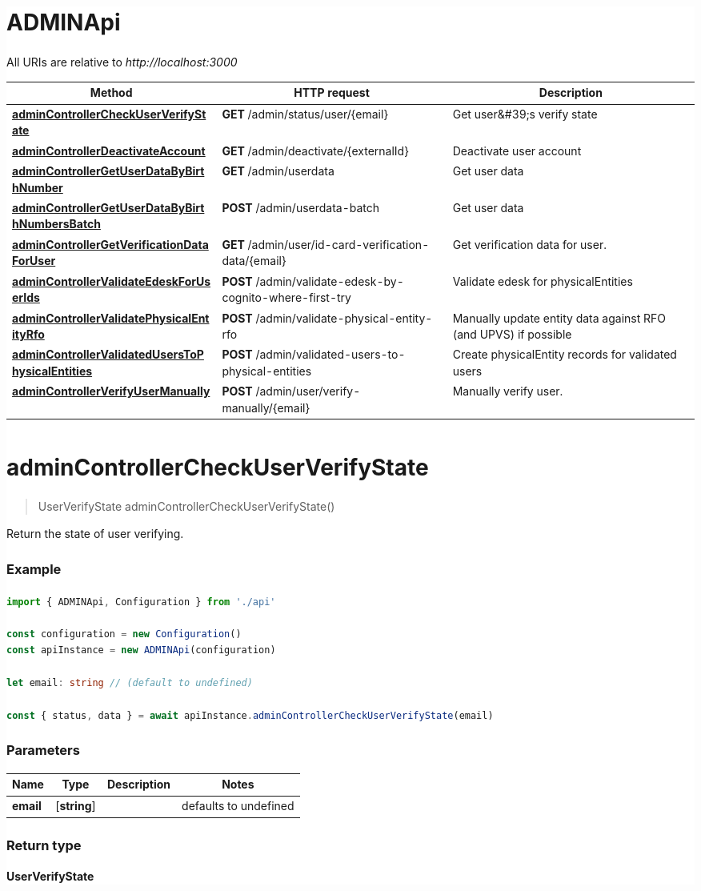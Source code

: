# ADMINApi

All URIs are relative to _http://localhost:3000_

| Method                                                                                                  | HTTP request                                              | Description                                                    |
| ------------------------------------------------------------------------------------------------------- | --------------------------------------------------------- | -------------------------------------------------------------- |
| [**adminControllerCheckUserVerifyState**](#admincontrollercheckuserverifystate)                         | **GET** /admin/status/user/{email}                        | Get user\&#39;s verify state                                   |
| [**adminControllerDeactivateAccount**](#admincontrollerdeactivateaccount)                               | **GET** /admin/deactivate/{externalId}                    | Deactivate user account                                        |
| [**adminControllerGetUserDataByBirthNumber**](#admincontrollergetuserdatabybirthnumber)                 | **GET** /admin/userdata                                   | Get user data                                                  |
| [**adminControllerGetUserDataByBirthNumbersBatch**](#admincontrollergetuserdatabybirthnumbersbatch)     | **POST** /admin/userdata-batch                            | Get user data                                                  |
| [**adminControllerGetVerificationDataForUser**](#admincontrollergetverificationdataforuser)             | **GET** /admin/user/id-card-verification-data/{email}     | Get verification data for user.                                |
| [**adminControllerValidateEdeskForUserIds**](#admincontrollervalidateedeskforuserids)                   | **POST** /admin/validate-edesk-by-cognito-where-first-try | Validate edesk for physicalEntities                            |
| [**adminControllerValidatePhysicalEntityRfo**](#admincontrollervalidatephysicalentityrfo)               | **POST** /admin/validate-physical-entity-rfo              | Manually update entity data against RFO (and UPVS) if possible |
| [**adminControllerValidatedUsersToPhysicalEntities**](#admincontrollervalidateduserstophysicalentities) | **POST** /admin/validated-users-to-physical-entities      | Create physicalEntity records for validated users              |
| [**adminControllerVerifyUserManually**](#admincontrollerverifyusermanually)                             | **POST** /admin/user/verify-manually/{email}              | Manually verify user.                                          |

# **adminControllerCheckUserVerifyState**

> UserVerifyState adminControllerCheckUserVerifyState()

Return the state of user verifying.

### Example

```typescript
import { ADMINApi, Configuration } from './api'

const configuration = new Configuration()
const apiInstance = new ADMINApi(configuration)

let email: string // (default to undefined)

const { status, data } = await apiInstance.adminControllerCheckUserVerifyState(email)
```

### Parameters

| Name      | Type         | Description | Notes                 |
| --------- | ------------ | ----------- | --------------------- |
| **email** | [**string**] |             | defaults to undefined |

### Return type

**UserVerifyState**
